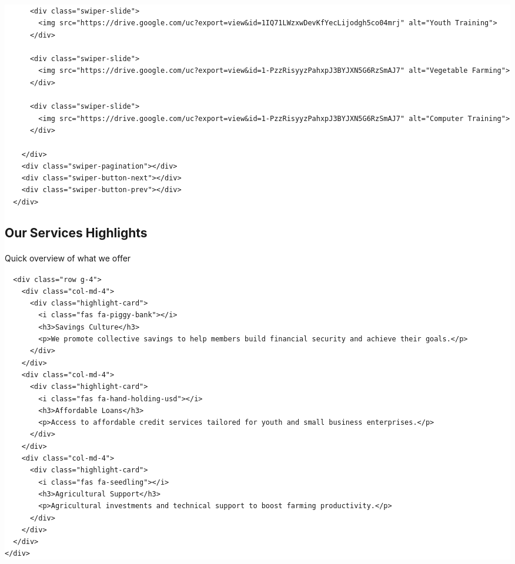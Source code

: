           <div class="swiper-slide">
            <img src="https://drive.google.com/uc?export=view&id=1IQ71LWzxwDevKfYecLijodgh5co04mrj" alt="Youth Training">
          </div>
          
          <div class="swiper-slide">
            <img src="https://drive.google.com/uc?export=view&id=1-PzzRisyyzPahxpJ3BYJXN5G6RzSmAJ7" alt="Vegetable Farming">
          </div>
          
          <div class="swiper-slide">
            <img src="https://drive.google.com/uc?export=view&id=1-PzzRisyyzPahxpJ3BYJXN5G6RzSmAJ7" alt="Computer Training">
          </div>
      
        </div>
        <div class="swiper-pagination"></div>
        <div class="swiper-button-next"></div>
        <div class="swiper-button-prev"></div>
      </div>
      
  </section>

  
  <section class="section-padding bg-light">
    <div class="container">
      <div class="text-center mb-5">
        <h2 class="section-title">Our Services Highlights</h2>
        <p class="section-subtitle">Quick overview of what we offer</p>
      </div>
      
      <div class="row g-4">
        <div class="col-md-4">
          <div class="highlight-card">
            <i class="fas fa-piggy-bank"></i>
            <h3>Savings Culture</h3>
            <p>We promote collective savings to help members build financial security and achieve their goals.</p>
          </div>
        </div>
        <div class="col-md-4">
          <div class="highlight-card">
            <i class="fas fa-hand-holding-usd"></i>
            <h3>Affordable Loans</h3>
            <p>Access to affordable credit services tailored for youth and small business enterprises.</p>
          </div>
        </div>
        <div class="col-md-4">
          <div class="highlight-card">
            <i class="fas fa-seedling"></i>
            <h3>Agricultural Support</h3>
            <p>Agricultural investments and technical support to boost farming productivity.</p>
          </div>
        </div>
      </div>
    </div>
  </section>
